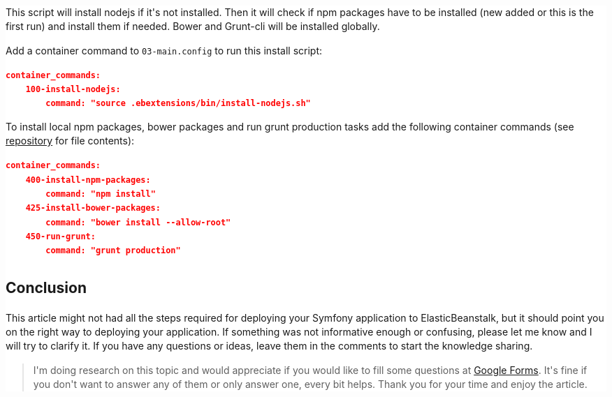 This script will install nodejs if it's not installed. Then it will check if npm packages have to be installed (new added or this is the first run) and install them if needed. Bower and Grunt-cli will be installed globally.

Add a container command to `03-main.config` to run this install script:

```json
container_commands:
    100-install-nodejs:
        command: "source .ebextensions/bin/install-nodejs.sh"
```

To install local npm packages, bower packages and run grunt production tasks add the following container commands (see [repository][git-frontend-commit] for file contents):

```json
container_commands:
    400-install-npm-packages:
        command: "npm install"
    425-install-bower-packages:
        command: "bower install --allow-root"
    450-run-grunt:
        command: "grunt production"
```

## Conclusion <a name="conclusion"></a>

This article might not had all the steps required for deploying your Symfony application to ElasticBeanstalk, but it should point you on the right way to deploying your application. If something was not informative enough or confusing, please let me know and I will try to clarify it. If you have any questions or ideas, leave them in the comments to start the knowledge sharing.

> I'm doing research on this topic and would appreciate if you would like to fill some questions at <a href="http://goo.gl/forms/cmEu5sio7G" data-ga-event="eb,click,bottom" target="_blank">Google Forms</a>. It's fine if you don't want to answer any of them or only answer one, every bit helps. Thank you for your time and enjoy the article.

[aws-home]: http://aws.amazon.com
[aws-cli-home]: http://aws.amazon.com/cli
[aws-vpc-wizard]: https://console.aws.amazon.com/vpc/home
[symfony-demo-app-github-repo]: https://github.com/ifdattic/symfony-app-deploy-to-aws-eb-article-code
[aws-docs-vpc-howto]: http://docs.aws.amazon.com/elasticbeanstalk/latest/dg/AWSHowTo-vpc-basic.html
[best-iam-practices-youtube]: http://youtu.be/tTJrbsu_Wzc
[aws-dev-tools-home]: http://aws.amazon.com/code/6752709412171743
[aws-eb-environment-config-docs]: http://docs.aws.amazon.com/elasticbeanstalk/latest/dg/command-options.html
[aws-docs-customize-ec2]: http://docs.aws.amazon.com/elasticbeanstalk/latest/dg/customize-containers-ec2.html
[new-relic-home]: http://newrelic.com
[ekino-newrelic-bundle]: https://github.com/ekino/EkinoNewRelicBundle
[demo-app-repo-misc-directory]: https://github.com/ifdattic/symfony-app-deploy-to-aws-eb-article-code/tree/master/.ebextensions/misc
[http://ifdattic.com/how-to-deploy-symfony-application-to-aws-elasticbeanstalk/#comment-1604895694]: http://ifdattic.com/how-to-deploy-symfony-application-to-aws-elasticbeanstalk/#comment-1604895694
[youtube-frontend-developer]: https://www.youtube.com/watch?v=R7iN5SFglMo
[git-frontend-commit]: https://github.com/ifdattic/symfony-app-deploy-to-aws-eb-article-code/commit/1a651a94c134a80eb9895b4eb5aee99d37ad5823
